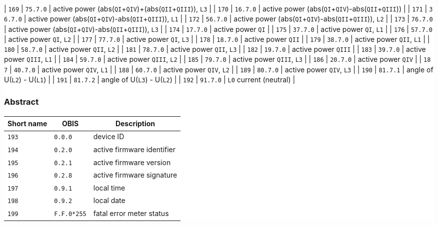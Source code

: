 | `169`      | `75.7.0`    | active power (abs(`QI`+`QIV`)+(abs(`QII`+`QIII`)), `L3` |
| `170`      | `16.7.0`    | active power (abs(`QI`+`QIV`)-abs(`QII`+`QIII`))        |
| `171`      | `36.7.0`    | active power (abs(`QI`+`QIV`)-abs(`QII`+`QIII`)), `L1`  |
| `172`      | `56.7.0`    | active power (abs(`QI`+`QIV`)-abs(`QII`+`QIII`)), `L2`  |
| `173`      | `76.7.0`    | active power (abs(`QI`+`QIV`)-abs(`QII`+`QIII`)), `L3`  |
| `174`      | `17.7.0`    | active power `QI`                                       |
| `175`      | `37.7.0`    | active power `QI`, `L1`                                 |
| `176`      | `57.7.0`    | active power `QI`, `L2`                                 |
| `177`      | `77.7.0`    | active power `QI`, `L3`                                 |
| `178`      | `18.7.0`    | active power `QII`                                      |
| `179`      | `38.7.0`    | active power `QII`, `L1`                                |
| `180`      | `58.7.0`    | active power `QII`, `L2`                                |
| `181`      | `78.7.0`    | active power `QII`, `L3`                                |
| `182`      | `19.7.0`    | active power `QIII`                                     |
| `183`      | `39.7.0`    | active power `QIII`, `L1`                               |
| `184`      | `59.7.0`    | active power `QIII`, `L2`                               |
| `185`      | `79.7.0`    | active power `QIII`, `L3`                               |
| `186`      | `20.7.0`    | active power `QIV`                                      |
| `187`      | `40.7.0`    | active power `QIV`, `L1`                                |
| `188`      | `60.7.0`    | active power `QIV`, `L2`                                |
| `189`      | `80.7.0`    | active power `QIV`, `L3`                                |
| `190`      | `81.7.1`    | angle of U(`L2`) - U(`L1`)                              |
| `191`      | `81.7.2`    | angle of U(`L3`) - U(`L2`)                              |
| `192`      | `91.7.0`    | `L0` current (neutral)                                  |

### Abstract

| Short name | OBIS        | Description                                             |
| ---------- | ----------- | ------------------------------------------------------- |
| `193`      | `0.0.0`     | device ID                                               |
| `194`      | `0.2.0`     | active firmware identifier                              |
| `195`      | `0.2.1`     | active firmware version                                 |
| `196`      | `0.2.8`     | active firmware signature                               |
| `197`      | `0.9.1`     | local time                                              |
| `198`      | `0.9.2`     | local date                                              |
| `199`      | `F.F.0*255` | fatal error meter status                                |
